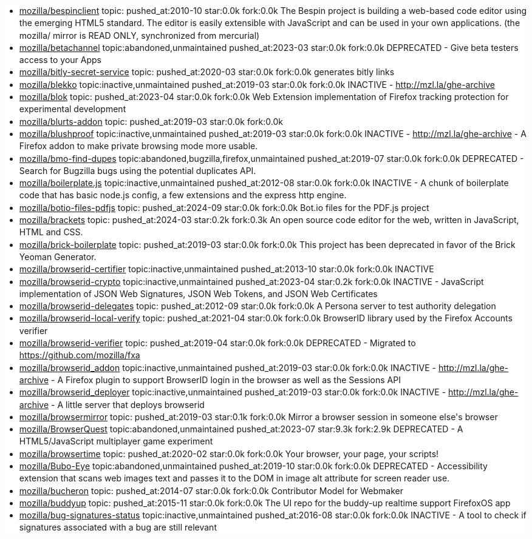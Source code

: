 - [mozilla/bespinclient](https://github.com/mozilla/bespinclient) topic: pushed_at:2010-10 star:0.0k fork:0.0k The Bespin project is building a web-based code editor using the emerging HTML5 standard. The editor is easily extensible with JavaScript and can be used in your own applications. (the mozilla/ mirror is READ ONLY, synchronized from mercurial)
- [mozilla/betachannel](https://github.com/mozilla/betachannel) topic:abandoned,unmaintained pushed_at:2023-03 star:0.0k fork:0.0k DEPRECATED - Give beta testers access to your Apps
- [mozilla/bitly-secret-service](https://github.com/mozilla/bitly-secret-service) topic: pushed_at:2020-03 star:0.0k fork:0.0k generates bitly links
- [mozilla/blekko](https://github.com/mozilla/blekko) topic:inactive,unmaintained pushed_at:2019-03 star:0.0k fork:0.0k INACTIVE - http://mzl.la/ghe-archive
- [mozilla/blok](https://github.com/mozilla/blok) topic: pushed_at:2023-04 star:0.0k fork:0.0k Web Extension implementation of Firefox tracking protection for experimental development
- [mozilla/blurts-addon](https://github.com/mozilla/blurts-addon) topic: pushed_at:2019-03 star:0.0k fork:0.0k 
- [mozilla/blushproof](https://github.com/mozilla/blushproof) topic:inactive,unmaintained pushed_at:2019-03 star:0.0k fork:0.0k INACTIVE - http://mzl.la/ghe-archive - A Firefox addon to make private browsing mode more usable.
- [mozilla/bmo-find-dupes](https://github.com/mozilla/bmo-find-dupes) topic:abandoned,bugzilla,firefox,unmaintained pushed_at:2019-07 star:0.0k fork:0.0k DEPRECATED - Search for Bugzilla bugs using the potential duplicates API.
- [mozilla/boilerplate.js](https://github.com/mozilla/boilerplate.js) topic:inactive,unmaintained pushed_at:2012-08 star:0.0k fork:0.0k INACTIVE - A chunk of boilerplate code that has basic node.js config, a few extensions and the express http engine.
- [mozilla/botio-files-pdfjs](https://github.com/mozilla/botio-files-pdfjs) topic: pushed_at:2024-09 star:0.0k fork:0.0k Bot.io files for the PDF.js project
- [mozilla/brackets](https://github.com/mozilla/brackets) topic: pushed_at:2024-03 star:0.2k fork:0.3k An open source code editor for the web, written in JavaScript, HTML and CSS.
- [mozilla/brick-boilerplate](https://github.com/mozilla/brick-boilerplate) topic: pushed_at:2019-03 star:0.0k fork:0.0k This project has been deprecated in favor of the Brick Yeoman Generator.
- [mozilla/browserid-certifier](https://github.com/mozilla/browserid-certifier) topic:inactive,unmaintained pushed_at:2013-10 star:0.0k fork:0.0k INACTIVE
- [mozilla/browserid-crypto](https://github.com/mozilla/browserid-crypto) topic:inactive,unmaintained pushed_at:2023-04 star:0.2k fork:0.0k INACTIVE - JavaScript implementation of JSON Web Signatures, JSON Web Tokens, and JSON Web Certificates
- [mozilla/browserid-delegates](https://github.com/mozilla/browserid-delegates) topic: pushed_at:2012-09 star:0.0k fork:0.0k A Persona server to test authority delegation
- [mozilla/browserid-local-verify](https://github.com/mozilla/browserid-local-verify) topic: pushed_at:2021-04 star:0.0k fork:0.0k BrowserID library used by the Firefox Accounts verifier
- [mozilla/browserid-verifier](https://github.com/mozilla/browserid-verifier) topic: pushed_at:2019-04 star:0.0k fork:0.0k DEPRECATED - Migrated to https://github.com/mozilla/fxa
- [mozilla/browserid_addon](https://github.com/mozilla/browserid_addon) topic:inactive,unmaintained pushed_at:2019-03 star:0.0k fork:0.0k INACTIVE - http://mzl.la/ghe-archive - A Firefox plugin to support BrowserID login in the browser as well as the Sessions API
- [mozilla/browserid_deployer](https://github.com/mozilla/browserid_deployer) topic:inactive,unmaintained pushed_at:2019-03 star:0.0k fork:0.0k INACTIVE - http://mzl.la/ghe-archive - A little server that deploys browserid
- [mozilla/browsermirror](https://github.com/mozilla/browsermirror) topic: pushed_at:2019-03 star:0.1k fork:0.0k Mirror a browser session in someone else's browser
- [mozilla/BrowserQuest](https://github.com/mozilla/BrowserQuest) topic:abandoned,unmaintained pushed_at:2023-07 star:9.3k fork:2.9k DEPRECATED - A HTML5/JavaScript multiplayer game experiment
- [mozilla/browsertime](https://github.com/mozilla/browsertime) topic: pushed_at:2020-02 star:0.0k fork:0.0k Your browser, your page, your scripts!
- [mozilla/Bubo-Eye](https://github.com/mozilla/Bubo-Eye) topic:abandoned,unmaintained pushed_at:2019-10 star:0.0k fork:0.0k DEPRECATED - Accessibility extension that scans web images text and passes it to the DOM in image alt attribute for screen reader use.
- [mozilla/bucheron](https://github.com/mozilla/bucheron) topic: pushed_at:2014-07 star:0.0k fork:0.0k Contributor Model for Webmaker
- [mozilla/buddyup](https://github.com/mozilla/buddyup) topic: pushed_at:2015-11 star:0.0k fork:0.0k The UI repo for the buddy-up realtime support FirefoxOS app
- [mozilla/bug-signatures-status](https://github.com/mozilla/bug-signatures-status) topic:inactive,unmaintained pushed_at:2016-08 star:0.0k fork:0.0k INACTIVE - A tool to check if signatures associated with a bug are still relevant